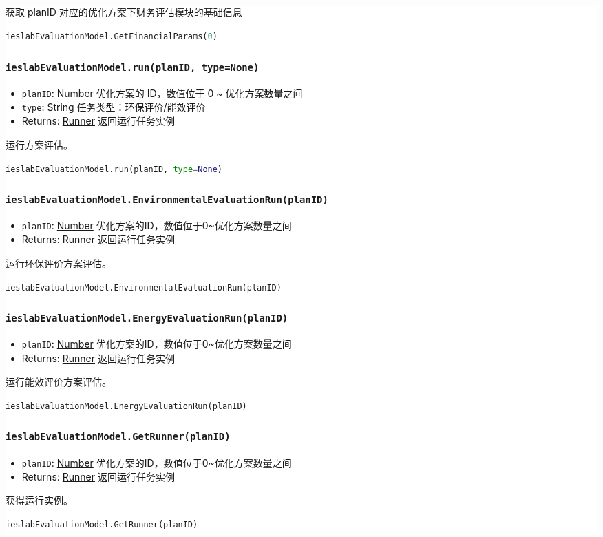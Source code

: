 获取 planID 对应的优化方案下财务评估模块的基础信息

```python showLineNumbers
ieslabEvaluationModel.GetFinancialParams(0)
```

### `ieslabEvaluationModel.run(planID, type=None)`

- `planID`: [Number][Number] 优化方案的 ID，数值位于 0 ~ 优化方案数量之间
- `type`: [String][String] 任务类型：环保评价/能效评价
- Returns: [Runner][Object] 返回运行任务实例

运行方案评估。

```python showLineNumbers
ieslabEvaluationModel.run(planID, type=None)
```

### `ieslabEvaluationModel.EnvironmentalEvaluationRun(planID)`

- `planID`: [Number][Number] 优化方案的ID，数值位于0~优化方案数量之间
- Returns: [Runner][Object] 返回运行任务实例

运行环保评价方案评估。

```python showLineNumbers
ieslabEvaluationModel.EnvironmentalEvaluationRun(planID)
```

### `ieslabEvaluationModel.EnergyEvaluationRun(planID)`

- `planID`: [Number][Number] 优化方案的ID，数值位于0~优化方案数量之间
- Returns: [Runner][Object] 返回运行任务实例

运行能效评价方案评估。

```python showLineNumbers
ieslabEvaluationModel.EnergyEvaluationRun(planID)
```

### `ieslabEvaluationModel.GetRunner(planID)`

- `planID`: [Number][Number] 优化方案的ID，数值位于0~优化方案数量之间
- Returns: [Runner][Object] 返回运行任务实例

获得运行实例。

```python showLineNumbers
ieslabEvaluationModel.GetRunner(planID)
```


[Object]: https://docs.python.org/3.8/tutorial/classes.html#class-objects
[Number]: https://docs.python.org/3.8/tutorial/introduction.html#numbers
[Float]: https://docs.python.org/3.8/c-api/float.html
[String]: https://docs.python.org/3.8/tutorial/introduction.html#strings
[Boolean]: https://docs.python.org/3.8/c-api/bool.html
[List]: https://docs.python.org/3.8/tutorial/introduction.html#lists
[Dict]: https://docs.python.org/3.8/tutorial/datastructures.html#dictionaries
[Enum]: https://docs.python.org/3.8/library/enum.html